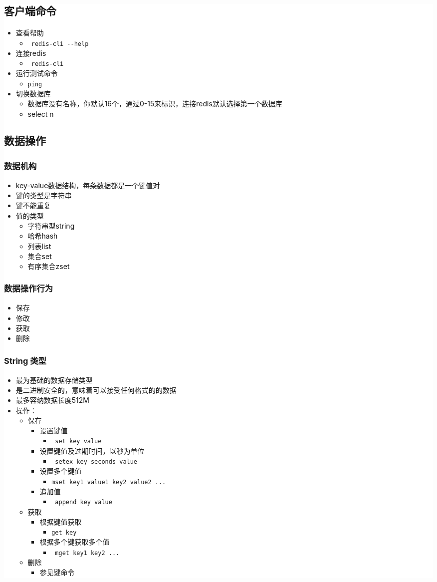 ## 客户端命令
- 查看帮助
    - ` redis-cli --help`
- 连接redis
    - ` redis-cli`
- 运行测试命令
    - ` ping `
- 切换数据库
    - 数据库没有名称，你默认16个，通过0-15来标识，连接redis默认选择第一个数据库
    - select n

## 数据操作

### 数据机构
- key-value数据结构，每条数据都是一个键值对
- 键的类型是字符串
- 键不能重复
- 值的类型
    - 字符串型string
    - 哈希hash
    - 列表list
    - 集合set
    - 有序集合zset

### 数据操作行为
- 保存
- 修改
- 获取
- 删除

### String 类型
- 最为基础的数据存储类型
- 是二进制安全的，意味着可以接受任何格式的的数据
- 最多容纳数据长度512M
- 操作：
    - 保存
        - 设置键值
            - ` set key value`
        - 设置键值及过期时间，以秒为单位
            - ` setex key seconds value`
        - 设置多个键值
            - ` mset key1 value1 key2 value2 ... `
        - 追加值
            - ` append key value`
    - 获取
        - 根据键值获取
            - ` get key `
        - 根据多个键获取多个值
            - ` mget key1 key2 ...`
    - 删除
        - 参见键命令

